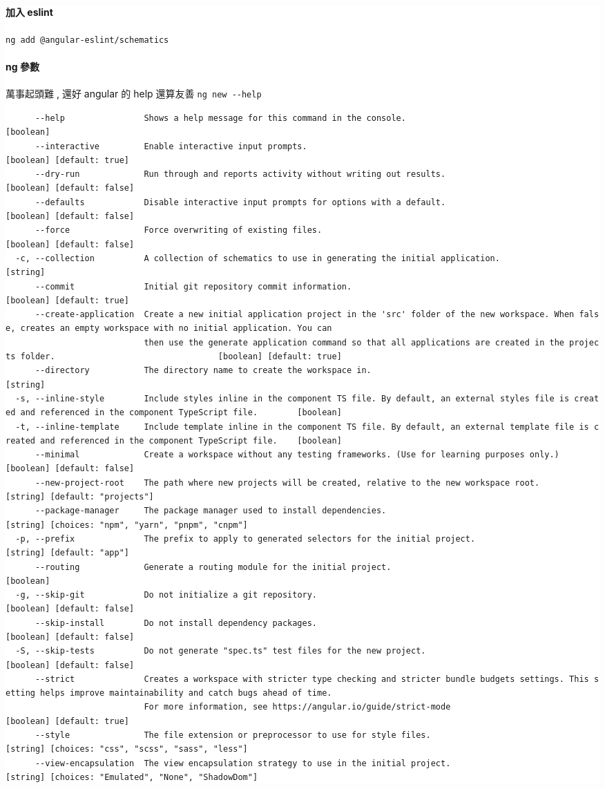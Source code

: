 #### 加入 eslint

```
ng add @angular-eslint/schematics
```

#### ng 參數
萬事起頭難 , 還好 angular 的 help 還算友善
`ng new --help`
```
      --help                Shows a help message for this command in the console.                                                                                                  [boolean]
      --interactive         Enable interactive input prompts.                                                                                                      [boolean] [default: true]
      --dry-run             Run through and reports activity without writing out results.                                                                         [boolean] [default: false]
      --defaults            Disable interactive input prompts for options with a default.                                                                         [boolean] [default: false]
      --force               Force overwriting of existing files.                                                                                                  [boolean] [default: false]
  -c, --collection          A collection of schematics to use in generating the initial application.                                                                                [string]
      --commit              Initial git repository commit information.                                                                                             [boolean] [default: true]
      --create-application  Create a new initial application project in the 'src' folder of the new workspace. When false, creates an empty workspace with no initial application. You can
                            then use the generate application command so that all applications are created in the projects folder.                                 [boolean] [default: true]
      --directory           The directory name to create the workspace in.                                                                                                          [string]
  -s, --inline-style        Include styles inline in the component TS file. By default, an external styles file is created and referenced in the component TypeScript file.        [boolean]
  -t, --inline-template     Include template inline in the component TS file. By default, an external template file is created and referenced in the component TypeScript file.    [boolean]
      --minimal             Create a workspace without any testing frameworks. (Use for learning purposes only.)                                                  [boolean] [default: false]
      --new-project-root    The path where new projects will be created, relative to the new workspace root.                                                  [string] [default: "projects"]
      --package-manager     The package manager used to install dependencies.                                                              [string] [choices: "npm", "yarn", "pnpm", "cnpm"]
  -p, --prefix              The prefix to apply to generated selectors for the initial project.                                                                    [string] [default: "app"]
      --routing             Generate a routing module for the initial project.                                                                                                     [boolean]
  -g, --skip-git            Do not initialize a git repository.                                                                                                   [boolean] [default: false]
      --skip-install        Do not install dependency packages.                                                                                                   [boolean] [default: false]
  -S, --skip-tests          Do not generate "spec.ts" test files for the new project.                                                                             [boolean] [default: false]
      --strict              Creates a workspace with stricter type checking and stricter bundle budgets settings. This setting helps improve maintainability and catch bugs ahead of time.
                            For more information, see https://angular.io/guide/strict-mode                                                                         [boolean] [default: true]
      --style               The file extension or preprocessor to use for style files.                                                     [string] [choices: "css", "scss", "sass", "less"]
      --view-encapsulation  The view encapsulation strategy to use in the initial project.                                               [string] [choices: "Emulated", "None", "ShadowDom"]
```
